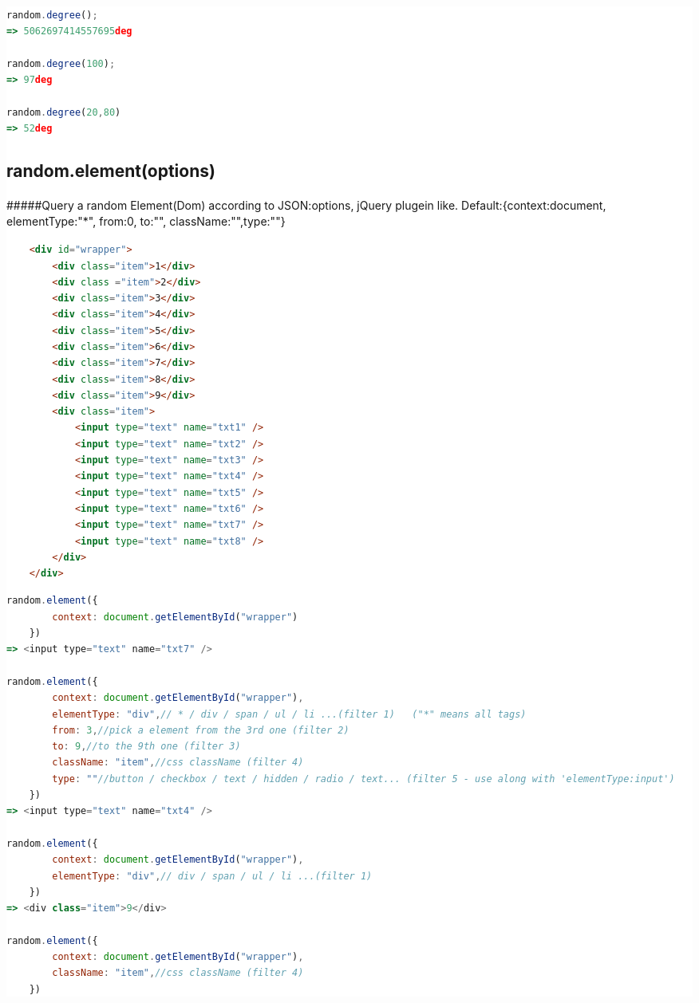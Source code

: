 ```javascript
random.degree();
=> 5062697414557695deg

random.degree(100);
=> 97deg

random.degree(20,80)
=> 52deg
```
random.element(options)
-------------------
#####Query a random Element(Dom) according to JSON:options, jQuery plugein like.
Default:{context:document, elementType:"*", from:0, to:"", className:"",type:""}
```html
    <div id="wrapper">
        <div class="item">1</div>
        <div class ="item">2</div>
        <div class="item">3</div>
        <div class="item">4</div>
        <div class="item">5</div>
        <div class="item">6</div>
        <div class="item">7</div>
        <div class="item">8</div>
        <div class="item">9</div>
        <div class="item">
            <input type="text" name="txt1" />
            <input type="text" name="txt2" />
            <input type="text" name="txt3" />
            <input type="text" name="txt4" />
            <input type="text" name="txt5" />
            <input type="text" name="txt6" />
            <input type="text" name="txt7" />
            <input type="text" name="txt8" />
        </div>
    </div>
```
```javascript
random.element({
        context: document.getElementById("wrapper")
    })
=> <input type="text" name="txt7" />

random.element({
        context: document.getElementById("wrapper"),
        elementType: "div",// * / div / span / ul / li ...(filter 1)   ("*" means all tags)
        from: 3,//pick a element from the 3rd one (filter 2)
        to: 9,//to the 9th one (filter 3)
        className: "item",//css className (filter 4)
        type: ""//button / checkbox / text / hidden / radio / text... (filter 5 - use along with 'elementType:input')
    })
=> <input type="text" name="txt4" />

random.element({
        context: document.getElementById("wrapper"),
        elementType: "div",// div / span / ul / li ...(filter 1)
    })
=> <div class="item">9</div>

random.element({
        context: document.getElementById("wrapper"),
        className: "item",//css className (filter 4)
    })
```